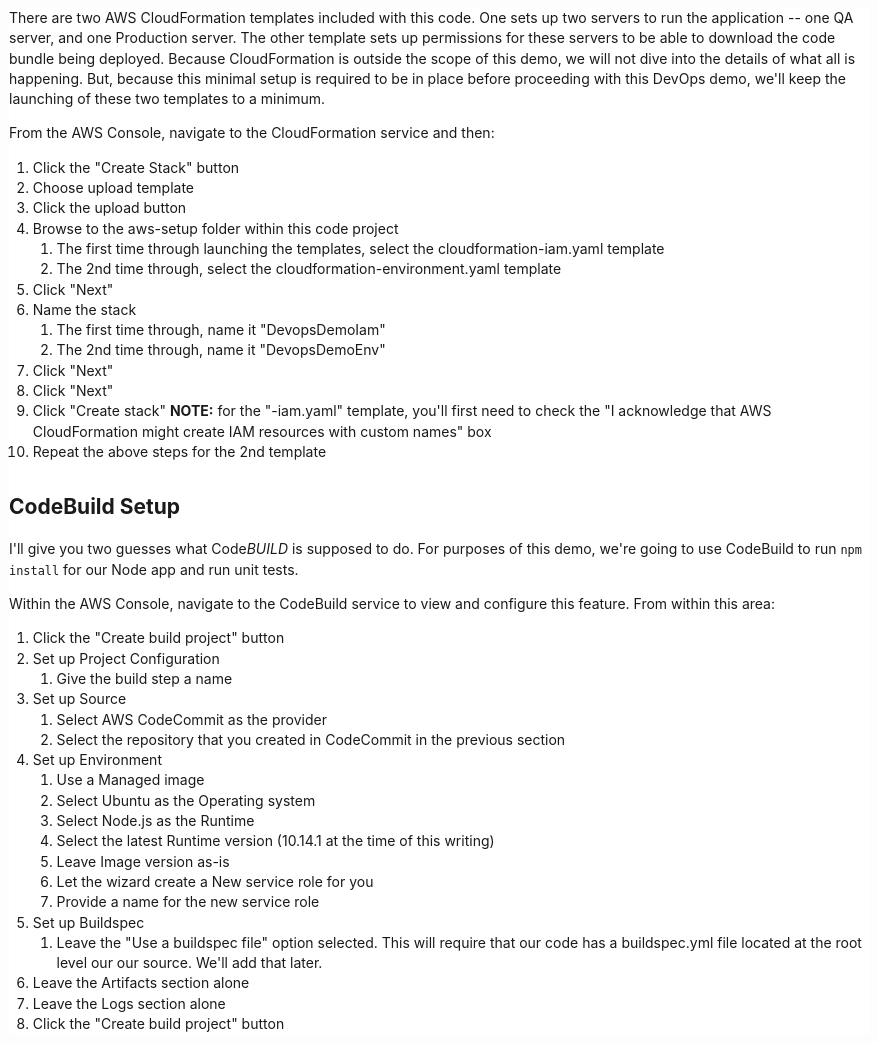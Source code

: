 There are two AWS CloudFormation templates included with this code.  One sets up two servers to run the application -- one QA server, and one Production server.  The other template sets up permissions for these servers to be able to download the code bundle being deployed.  Because CloudFormation is outside the scope of this demo, we will not dive into the details of what all is happening.  But, because this minimal setup is required to be in place before proceeding with this DevOps demo, we'll keep the launching of these two templates to a minimum.

From the AWS Console, navigate to the CloudFormation service and then:

  1. Click the "Create Stack" button
  2. Choose upload template
  3. Click the upload button
  4. Browse to the aws-setup folder within this code project
     1. The first time through launching the templates, select the cloudformation-iam.yaml template
     2. The 2nd time through, select the cloudformation-environment.yaml template
  5. Click "Next"
  6. Name the stack
     1. The first time through, name it "DevopsDemoIam"
     2. The 2nd time through, name it "DevopsDemoEnv"
  7. Click "Next"
  8. Click "Next"
  9. Click "Create stack"
     **NOTE:** for the "-iam.yaml" template, you'll first need to check the "I acknowledge that AWS CloudFormation might create IAM resources with custom names" box
  10. Repeat the above steps for the 2nd template


CodeBuild Setup
----------------

I'll give you two guesses what Code*BUILD* is supposed to do.  For purposes of this demo, we're going to use CodeBuild to run `npm install` for our Node app and run unit tests.

Within the AWS Console, navigate to the CodeBuild service to view and configure this feature.  From within this area:

  1. Click the "Create build project" button
  2. Set up Project Configuration
     1. Give the build step a name
  3. Set up Source
     1. Select AWS CodeCommit as the provider
     2. Select the repository that you created in CodeCommit in the previous section
  4. Set up Environment
     1. Use a Managed image
     2. Select Ubuntu as the Operating system
     3. Select Node.js as the Runtime
     4. Select the latest Runtime version (10.14.1 at the time of this writing)
     5. Leave Image version as-is
     6. Let the wizard create a New service role for you
     7. Provide a name for the new service role
  5. Set up Buildspec
     1. Leave the "Use a buildspec file" option selected.  This will require that our code has a buildspec.yml file located at the root level our our source.  We'll add that later.
  6. Leave the Artifacts section alone
  7. Leave the Logs section alone
  8. Click the "Create build project" button
